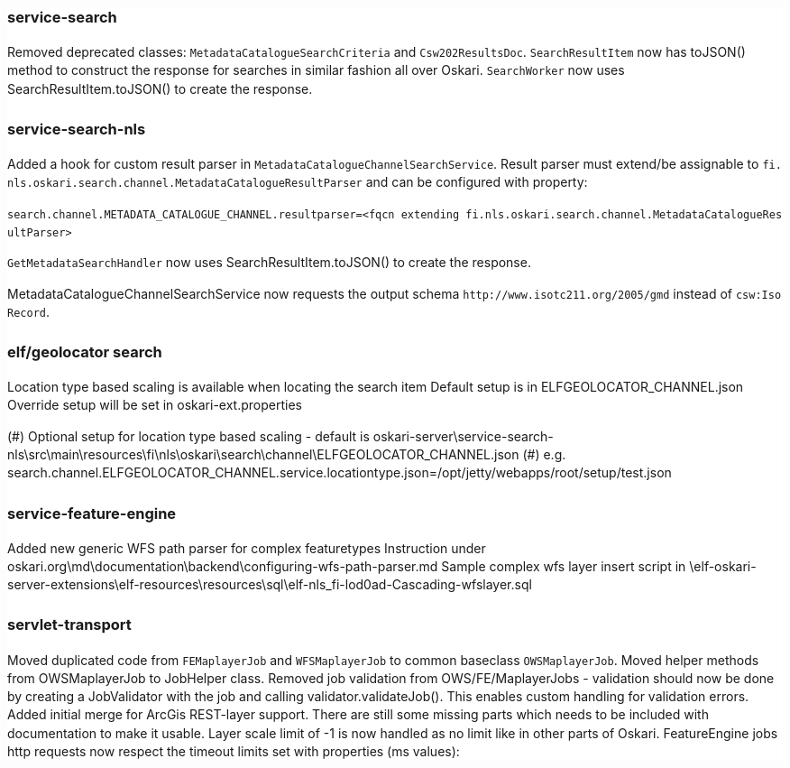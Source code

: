 ### service-search

Removed deprecated classes: `MetadataCatalogueSearchCriteria` and `Csw202ResultsDoc`.
`SearchResultItem` now has toJSON() method to construct the response for searches in similar fashion all over Oskari.
`SearchWorker` now uses SearchResultItem.toJSON() to create the response.

### service-search-nls

Added a hook for custom result parser in `MetadataCatalogueChannelSearchService`. Result parser must extend/be assignable to
`fi.nls.oskari.search.channel.MetadataCatalogueResultParser` and can be configured with property:

    search.channel.METADATA_CATALOGUE_CHANNEL.resultparser=<fqcn extending fi.nls.oskari.search.channel.MetadataCatalogueResultParser>

`GetMetadataSearchHandler` now uses SearchResultItem.toJSON() to create the response.

MetadataCatalogueChannelSearchService now requests the output schema `http://www.isotc211.org/2005/gmd` instead of `csw:IsoRecord`.

### elf/geolocator search

Location type based scaling is available when locating the search item
Default setup is in ELFGEOLOCATOR_CHANNEL.json
Override setup will be set in oskari-ext.properties

(#) Optional setup for location type based scaling - default is oskari-server\service-search-nls\src\main\resources\fi\nls\oskari\search\channel\ELFGEOLOCATOR_CHANNEL.json
(#) e.g.
search.channel.ELFGEOLOCATOR_CHANNEL.service.locationtype.json=/opt/jetty/webapps/root/setup/test.json

### service-feature-engine

Added new generic WFS path parser for complex featuretypes
Instruction under oskari.org\md\documentation\backend\configuring-wfs-path-parser.md
Sample complex wfs layer insert script in \elf-oskari-server-extensions\elf-resources\resources\sql\elf-nls_fi-lod0ad-Cascading-wfslayer.sql

### servlet-transport

Moved duplicated code from `FEMaplayerJob` and `WFSMaplayerJob` to common baseclass `OWSMaplayerJob`.
Moved helper methods from OWSMaplayerJob to JobHelper class.
Removed job validation from OWS/FE/MaplayerJobs - validation should now be done by creating a JobValidator
with the job and calling validator.validateJob(). This enables custom handling for validation errors.
Added initial merge for ArcGis REST-layer support. There are still some missing parts which needs to
be included with documentation to make it usable.
Layer scale limit of -1 is now handled as no limit like in other parts of Oskari.
FeatureEngine jobs http requests now respect the timeout limits set with properties (ms values):
